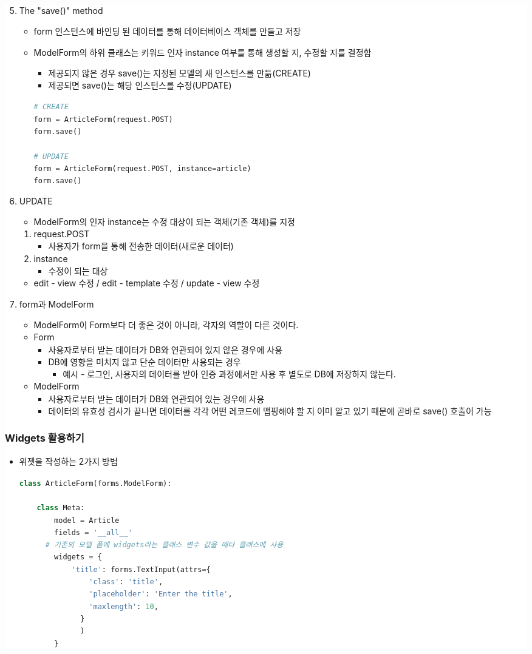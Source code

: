 5. The "save()" method

   - form 인스턴스에 바인딩 된 데이터를 통해 데이터베이스 객체를 만들고 저장

   - ModelForm의 하위 클래스는 키워드 인자 instance 여부를 통해 생성할 지, 수정할 지를 결정함

     - 제공되지 않은 경우 save()는 지정된 모델의 새 인스턴스를 만듦(CREATE)
     - 제공되면 save()는 해당 인스턴스를 수정(UPDATE)

     ```python
     # CREATE
     form = ArticleForm(request.POST)
     form.save()
     
     # UPDATE
     form = ArticleForm(request.POST, instance=article)
     form.save()
     ```

6. UPDATE

   - ModelForm의 인자 instance는 수정 대상이 되는 객체(기존 객체)를 지정

   1. request.POST
      - 사용자가 form을 통해 전송한 데이터(새로운 데이터)
   2. instance
      - 수정이 되는 대상

   - edit - view 수정 / edit - template 수정 / update - view 수정

7. form과 ModelForm

   - ModelForm이 Form보다 더 좋은 것이 아니라, 각자의 역할이 다른 것이다.
   - Form
     - 사용자로부터 받는 데이터가 DB와 연관되어 있지 않은 경우에 사용
     - DB에 영향을 미치지 않고 단순 데이터만 사용되는 경우
       - 예시 - 로그인, 사용자의 데이터를 받아 인증 과정에서만 사용 후 별도로 DB에 저장하지 않는다.
   - ModelForm
     - 사용자로부터 받는 데이터가 DB와 연관되어 있는 경우에 사용
     - 데이터의 유효성 검사가 끝나면 데이터를 각각 어떤 레코드에 맵핑해야 할 지 이미 알고 있기 때문에 곧바로 save() 호출이 가능



### Widgets 활용하기

- 위젯을 작성하는 2가지 방법

  ```python
  class ArticleForm(forms.ModelForm):
      
      class Meta:
          model = Article
          fields = '__all__'
  		# 기존의 모델 폼에 widgets라는 클래스 변수 값을 메타 클래스에 사용
          widgets = {
              'title': forms.TextInput(attrs={
                  'class': 'title',
                  'placeholder': 'Enter the title',
                  'maxlength': 10,
              	}
            	)
          }
  ```
